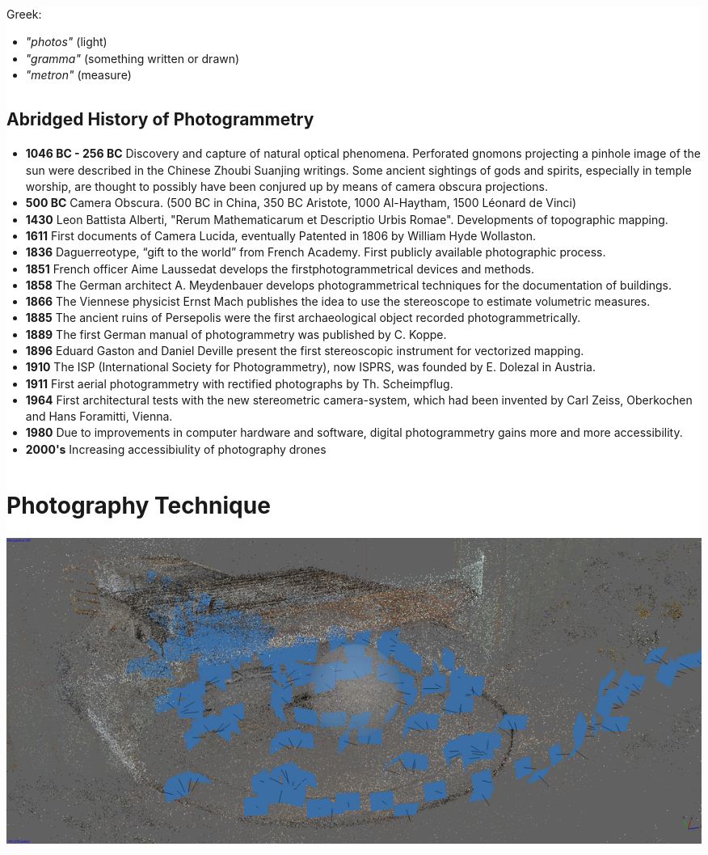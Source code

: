   Greek:

  - *"photos"* (light)
  - *"gramma"* (something written or drawn)
  - *"metron"* (measure)


## Abridged History of Photogrammetry

  - **1046 BC - 256 BC** Discovery and capture of natural optical phenomena. Perforated gnomons projecting a pinhole image of the sun were described in the Chinese Zhoubi Suanjing writings. Some ancient sightings of gods and spirits, especially in temple worship, are thought to possibly have been conjured up by means of camera obscura projections.
  - **500 BC** Camera Obscura. (500 BC in China, 350 BC Aristote, 1000 Al-Haytham, 1500 Léonard de Vinci)
  - **1430** Leon Battista Alberti, "Rerum Mathematicarum et Descriptio Urbis Romae". Developments of topographic mapping.
  - **1611** First documents of Camera Lucida, eventually Patented in 1806 by William Hyde Wollaston.
  - **1836** Daguerreotype, “gift to the world” from French Academy. First publicly available photographic process.
  - **1851** French officer Aime Laussedat develops the firstphotogrammetrical devices and methods.
  - **1858** The German architect A. Meydenbauer develops photogrammetrical techniques for the documentation of buildings.
  - **1866** The Viennese physicist Ernst Mach publishes the idea to use the  stereoscope to estimate volumetric measures.
  - **1885** The ancient ruins of Persepolis were the first archaeological object  recorded photogrammetrically.
  - **1889** The first German manual of photogrammetry was published by C. Koppe.
  - **1896** Eduard Gaston and Daniel Deville present the first stereoscopic instrument for  vectorized mapping.
  - **1910** The ISP (International Society for Photogrammetry), now ISPRS, was founded  by E. Dolezal in Austria.
  - **1911** First aerial photogrammetry with rectified photographs by Th. Scheimpflug.
  - **1964** First architectural tests with the new stereometric camera-system, which had been invented by Carl Zeiss, Oberkochen and Hans Foramitti, Vienna.
  - **1980** Due to improvements in computer hardware and software, digital photogrammetry gains more and more accessibility.
  - **2000's** Increasing accessibiulity of photography drones

# Photography Technique

![](./img/screen3.PNG)
